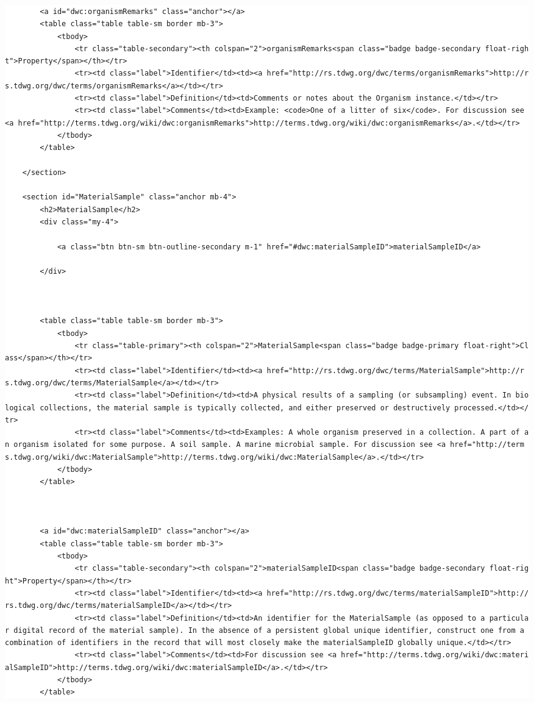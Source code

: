             <a id="dwc:organismRemarks" class="anchor"></a>
            <table class="table table-sm border mb-3">
                <tbody>
                    <tr class="table-secondary"><th colspan="2">organismRemarks<span class="badge badge-secondary float-right">Property</span></th></tr>
                    <tr><td class="label">Identifier</td><td><a href="http://rs.tdwg.org/dwc/terms/organismRemarks">http://rs.tdwg.org/dwc/terms/organismRemarks</a></td></tr>
                    <tr><td class="label">Definition</td><td>Comments or notes about the Organism instance.</td></tr>
                    <tr><td class="label">Comments</td><td>Example: <code>One of a litter of six</code>. For discussion see <a href="http://terms.tdwg.org/wiki/dwc:organismRemarks">http://terms.tdwg.org/wiki/dwc:organismRemarks</a>.</td></tr>
                </tbody>
            </table>
            
        </section>
        
        <section id="MaterialSample" class="anchor mb-4">
            <h2>MaterialSample</h2>
            <div class="my-4">
                
                <a class="btn btn-sm btn-outline-secondary m-1" href="#dwc:materialSampleID">materialSampleID</a>
                
            </div>

            
            
            <table class="table table-sm border mb-3">
                <tbody>
                    <tr class="table-primary"><th colspan="2">MaterialSample<span class="badge badge-primary float-right">Class</span></th></tr>
                    <tr><td class="label">Identifier</td><td><a href="http://rs.tdwg.org/dwc/terms/MaterialSample">http://rs.tdwg.org/dwc/terms/MaterialSample</a></td></tr>
                    <tr><td class="label">Definition</td><td>A physical results of a sampling (or subsampling) event. In biological collections, the material sample is typically collected, and either preserved or destructively processed.</td></tr>
                    <tr><td class="label">Comments</td><td>Examples: A whole organism preserved in a collection. A part of an organism isolated for some purpose. A soil sample. A marine microbial sample. For discussion see <a href="http://terms.tdwg.org/wiki/dwc:MaterialSample">http://terms.tdwg.org/wiki/dwc:MaterialSample</a>.</td></tr>
                </tbody>
            </table>
            

            
            <a id="dwc:materialSampleID" class="anchor"></a>
            <table class="table table-sm border mb-3">
                <tbody>
                    <tr class="table-secondary"><th colspan="2">materialSampleID<span class="badge badge-secondary float-right">Property</span></th></tr>
                    <tr><td class="label">Identifier</td><td><a href="http://rs.tdwg.org/dwc/terms/materialSampleID">http://rs.tdwg.org/dwc/terms/materialSampleID</a></td></tr>
                    <tr><td class="label">Definition</td><td>An identifier for the MaterialSample (as opposed to a particular digital record of the material sample). In the absence of a persistent global unique identifier, construct one from a combination of identifiers in the record that will most closely make the materialSampleID globally unique.</td></tr>
                    <tr><td class="label">Comments</td><td>For discussion see <a href="http://terms.tdwg.org/wiki/dwc:materialSampleID">http://terms.tdwg.org/wiki/dwc:materialSampleID</a>.</td></tr>
                </tbody>
            </table>
            